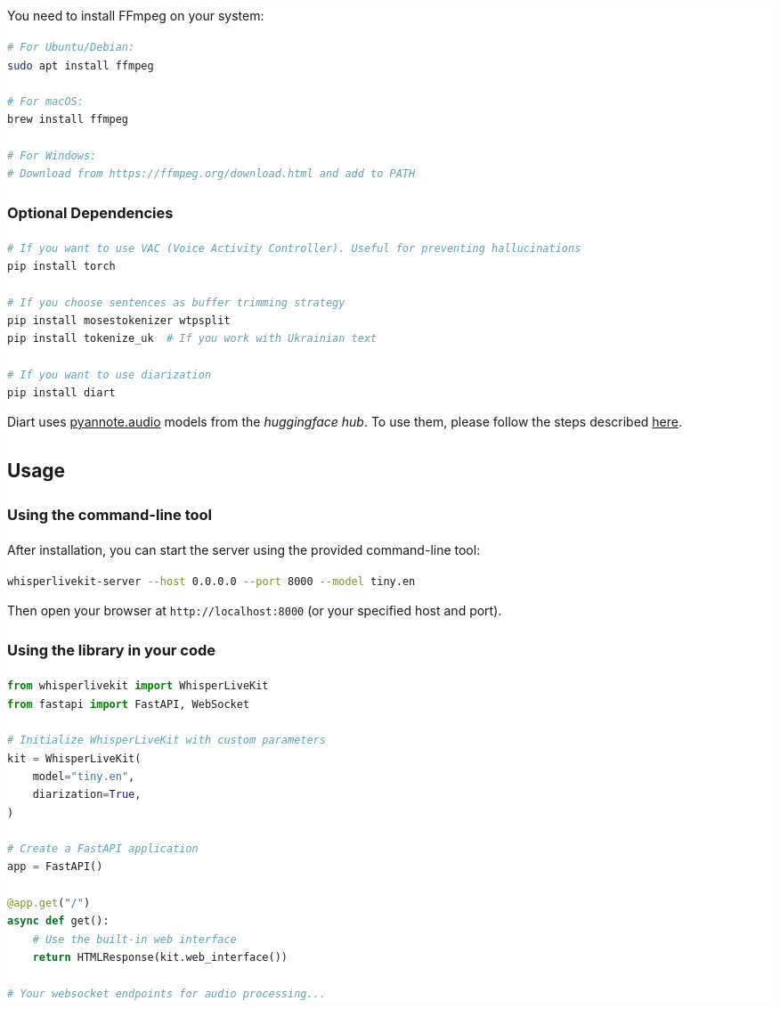 You need to install FFmpeg on your system:

```bash
# For Ubuntu/Debian:
sudo apt install ffmpeg

# For macOS:
brew install ffmpeg

# For Windows:
# Download from https://ffmpeg.org/download.html and add to PATH
```

### Optional Dependencies

```bash
# If you want to use VAC (Voice Activity Controller). Useful for preventing hallucinations
pip install torch
   
# If you choose sentences as buffer trimming strategy
pip install mosestokenizer wtpsplit
pip install tokenize_uk  # If you work with Ukrainian text

# If you want to use diarization
pip install diart
```

Diart uses [pyannote.audio](https://github.com/pyannote/pyannote-audio) models from the _huggingface hub_. To use them, please follow the steps described [here](https://github.com/juanmc2005/diart?tab=readme-ov-file#get-access-to--pyannote-models).

## Usage

### Using the command-line tool

After installation, you can start the server using the provided command-line tool:

```bash
whisperlivekit-server --host 0.0.0.0 --port 8000 --model tiny.en
```

Then open your browser at `http://localhost:8000` (or your specified host and port).

### Using the library in your code

```python
from whisperlivekit import WhisperLiveKit
from fastapi import FastAPI, WebSocket

# Initialize WhisperLiveKit with custom parameters
kit = WhisperLiveKit(
    model="tiny.en",
    diarization=True,
)

# Create a FastAPI application
app = FastAPI()

@app.get("/")
async def get():
    # Use the built-in web interface
    return HTMLResponse(kit.web_interface())

# Your websocket endpoints for audio processing...
```
